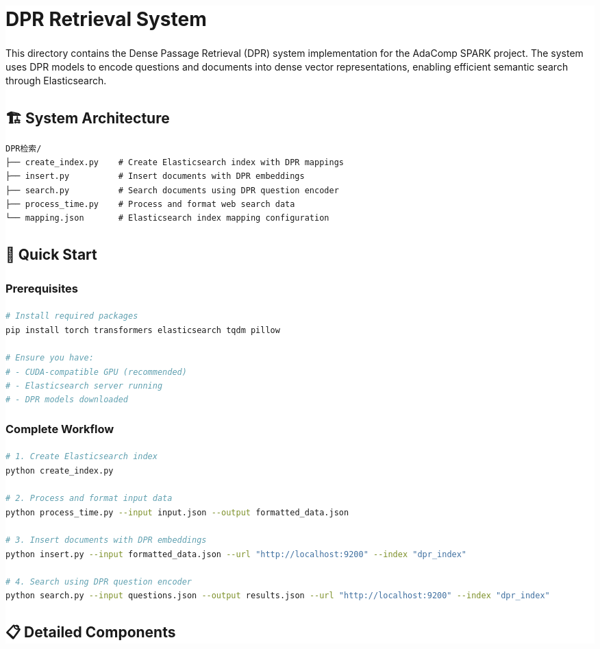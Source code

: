 # DPR Retrieval System

This directory contains the Dense Passage Retrieval (DPR) system implementation for the AdaComp SPARK project. The system uses DPR models to encode questions and documents into dense vector representations, enabling efficient semantic search through Elasticsearch.

## 🏗️ System Architecture

```
DPR检索/
├── create_index.py    # Create Elasticsearch index with DPR mappings
├── insert.py          # Insert documents with DPR embeddings
├── search.py          # Search documents using DPR question encoder
├── process_time.py    # Process and format web search data
└── mapping.json       # Elasticsearch index mapping configuration
```

## 🚀 Quick Start

### Prerequisites

```bash
# Install required packages
pip install torch transformers elasticsearch tqdm pillow

# Ensure you have:
# - CUDA-compatible GPU (recommended)
# - Elasticsearch server running
# - DPR models downloaded
```

### Complete Workflow

```bash
# 1. Create Elasticsearch index
python create_index.py

# 2. Process and format input data
python process_time.py --input input.json --output formatted_data.json

# 3. Insert documents with DPR embeddings
python insert.py --input formatted_data.json --url "http://localhost:9200" --index "dpr_index"

# 4. Search using DPR question encoder
python search.py --input questions.json --output results.json --url "http://localhost:9200" --index "dpr_index"
```

## 📋 Detailed Components

